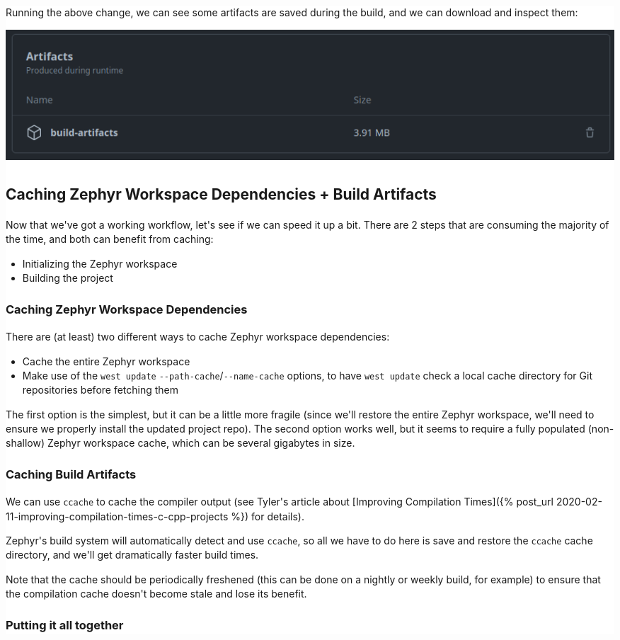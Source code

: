 Running the above change, we can see some artifacts are saved during the build,
and we can download and inspect them:

![](/img/ncs-github-actions/build-artifact.png)

## Caching Zephyr Workspace Dependencies + Build Artifacts

Now that we've got a working workflow, let's see if we can speed it up a bit.
There are 2 steps that are consuming the majority of the time, and both can
benefit from caching:

- Initializing the Zephyr workspace
- Building the project

### Caching Zephyr Workspace Dependencies

There are (at least) two different ways to cache Zephyr workspace dependencies:

- Cache the entire Zephyr workspace
- Make use of the `west update` `--path-cache`/`--name-cache` options, to have
  `west update` check a local cache directory for Git repositories before
  fetching them

The first option is the simplest, but it can be a little more fragile (since
we'll restore the entire Zephyr workspace, we'll need to ensure we properly
install the updated project repo). The second option works well, but it seems to
require a fully populated (non-shallow) Zephyr workspace cache, which can be
several gigabytes in size.

### Caching Build Artifacts

We can use `ccache` to cache the compiler output (see Tyler's article about
[Improving Compilation Times]({% post_url
2020-02-11-improving-compilation-times-c-cpp-projects %}) for details).

Zephyr's build system will automatically detect and use `ccache`, so all we have
to do here is save and restore the `ccache` cache directory, and we'll get
dramatically faster build times.

Note that the cache should be periodically freshened (this can be done on a
nightly or weekly build, for example) to ensure that the compilation cache
doesn't become stale and lose its benefit.

### Putting it all together
